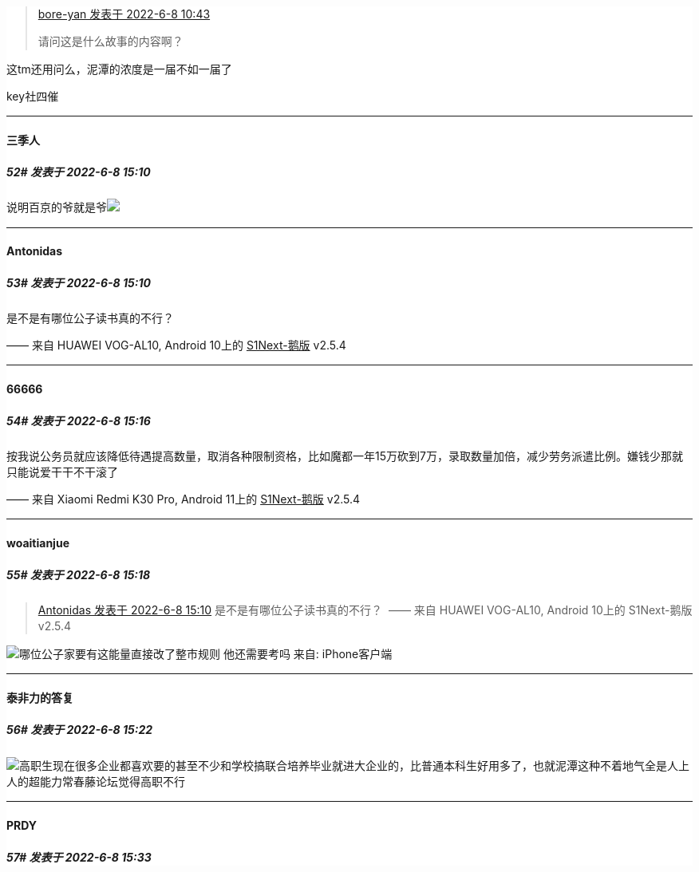 <blockquote><a href="httphttps://bbs.saraba1st.com/2b/forum.php?mod=redirect&amp;goto=findpost&amp;pid=56170733&amp;ptid=2074323" target="_blank">bore-yan 发表于 2022-6-8 10:43</a>

请问这是什么故事的内容啊？</blockquote>
这tm还用问么，泥潭的浓度是一届不如一届了

key社四催

*****

####  三季人  
##### 52#       发表于 2022-6-8 15:10

说明百京的爷就是爷<img src="https://static.saraba1st.com/image/smiley/face2017/067.png" referrerpolicy="no-referrer">

*****

####  Antonidas  
##### 53#       发表于 2022-6-8 15:10

是不是有哪位公子读书真的不行？

—— 来自 HUAWEI VOG-AL10, Android 10上的 [S1Next-鹅版](https://github.com/ykrank/S1-Next/releases) v2.5.4

*****

####  66666  
##### 54#       发表于 2022-6-8 15:16

按我说公务员就应该降低待遇提高数量，取消各种限制资格，比如魔都一年15万砍到7万，录取数量加倍，减少劳务派遣比例。嫌钱少那就只能说爱干干不干滚了

—— 来自 Xiaomi Redmi K30 Pro, Android 11上的 [S1Next-鹅版](https://github.com/ykrank/S1-Next/releases) v2.5.4

*****

####  woaitianjue  
##### 55#       发表于 2022-6-8 15:18

<blockquote><a href="httphttps://bbs.saraba1st.com/2b/forum.php?mod=redirect&amp;goto=findpost&amp;pid=56174965&amp;ptid=2074323" target="_blank"> Antonidas 发表于 2022-6-8 15:10</a> 是不是有哪位公子读书真的不行？  —— 来自 HUAWEI VOG-AL10, Android 10上的 S1Next-鹅版 v2.5.4 </blockquote>
<img src="https://static.saraba1st.com/image/smiley/face2017/067.png" referrerpolicy="no-referrer">哪位公子家要有这能量直接改了整市规则 他还需要考吗 来自: iPhone客户端

*****

####  泰非力的答复  
##### 56#       发表于 2022-6-8 15:22

<img src="https://static.saraba1st.com/image/smiley/face2017/049.png" referrerpolicy="no-referrer">高职生现在很多企业都喜欢要的甚至不少和学校搞联合培养毕业就进大企业的，比普通本科生好用多了，也就泥潭这种不着地气全是人上人的超能力常春藤论坛觉得高职不行

*****

####  PRDY  
##### 57#       发表于 2022-6-8 15:33
